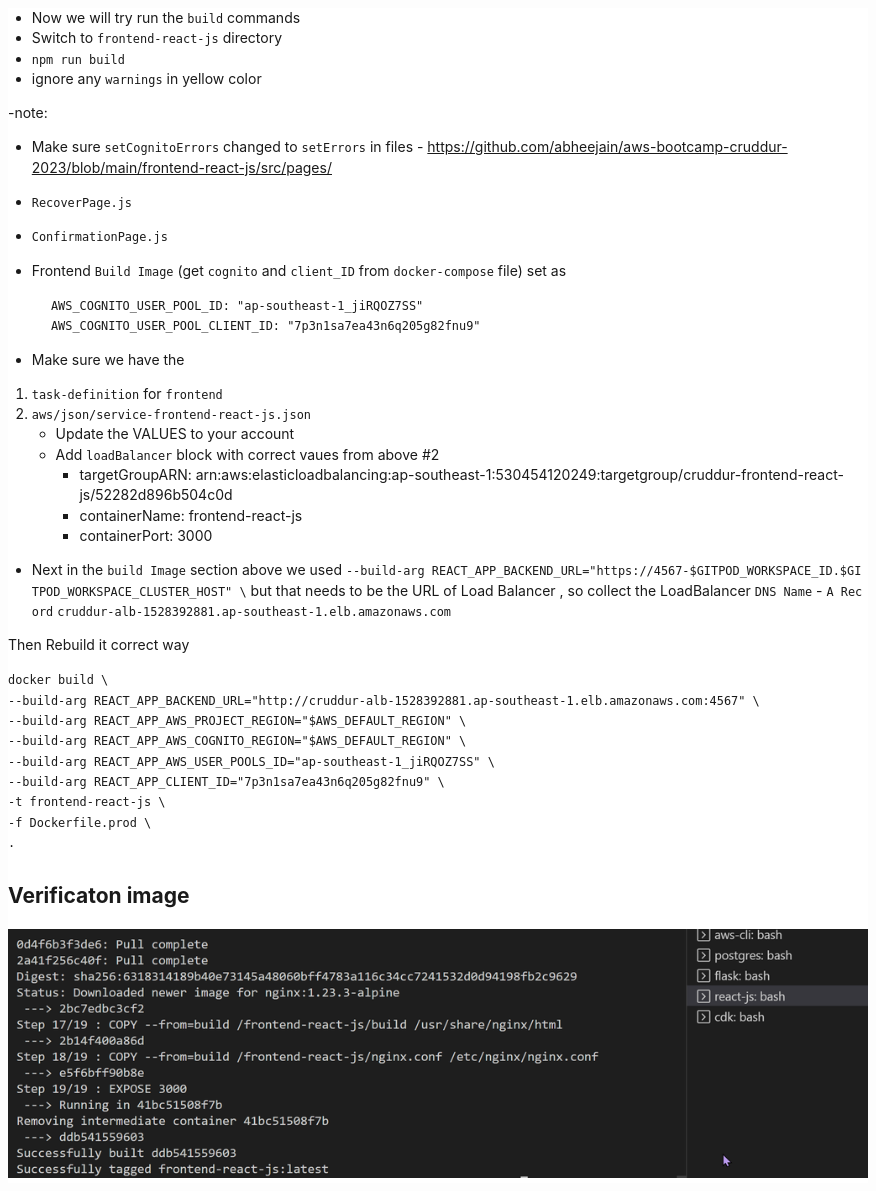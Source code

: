 - Now we will try run the `build` commands 
- Switch to `frontend-react-js` directory
- `npm run build`
- ignore any `warnings` in yellow color 


-note: 
- Make sure `setCognitoErrors` changed to `setErrors` in files - 
https://github.com/abheejain/aws-bootcamp-cruddur-2023/blob/main/frontend-react-js/src/pages/
- `RecoverPage.js`
- `ConfirmationPage.js`


- Frontend `Build Image` (get `cognito` and `client_ID` from `docker-compose` file) set as
```
      AWS_COGNITO_USER_POOL_ID: "ap-southeast-1_jiRQOZ7SS"
      AWS_COGNITO_USER_POOL_CLIENT_ID: "7p3n1sa7ea43n6q205g82fnu9"
```



- Make sure we have the 
1. `task-definition` for `frontend`
2. `aws/json/service-frontend-react-js.json` 
	- Update the VALUES to your account 
	- Add `loadBalancer` block with correct vaues from above #2
		- targetGroupARN: arn:aws:elasticloadbalancing:ap-southeast-1:530454120249:targetgroup/cruddur-frontend-react-js/52282d896b504c0d
		- containerName: frontend-react-js
		- containerPort: 3000




- Next 
in the `build Image` section above we used `--build-arg REACT_APP_BACKEND_URL="https://4567-$GITPOD_WORKSPACE_ID.$GITPOD_WORKSPACE_CLUSTER_HOST" \`
but that needs to be the URL of Load Balancer , so collect the LoadBalancer `DNS Name` -  `A Record` 
`cruddur-alb-1528392881.ap-southeast-1.elb.amazonaws.com`

Then Rebuild it correct way 
```
docker build \
--build-arg REACT_APP_BACKEND_URL="http://cruddur-alb-1528392881.ap-southeast-1.elb.amazonaws.com:4567" \
--build-arg REACT_APP_AWS_PROJECT_REGION="$AWS_DEFAULT_REGION" \
--build-arg REACT_APP_AWS_COGNITO_REGION="$AWS_DEFAULT_REGION" \
--build-arg REACT_APP_AWS_USER_POOLS_ID="ap-southeast-1_jiRQOZ7SS" \
--build-arg REACT_APP_CLIENT_ID="7p3n1sa7ea43n6q205g82fnu9" \
-t frontend-react-js \
-f Dockerfile.prod \
.
```
## Verificaton image
![week6-frontend-build-npm](assets/week-6-7/week6-frontend-build-npm.png)